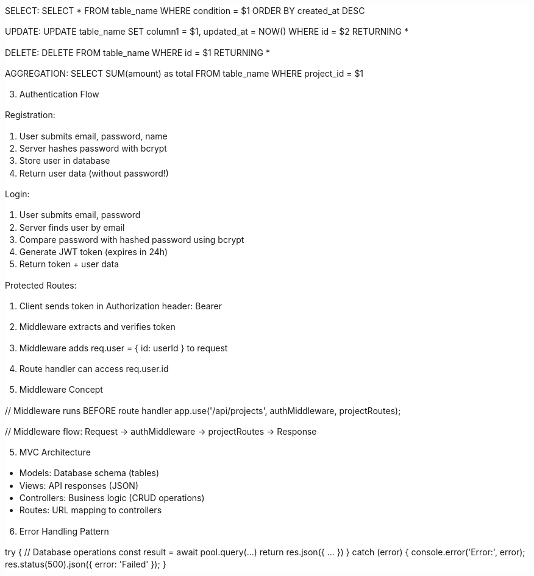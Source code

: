   SELECT:
  SELECT * FROM table_name WHERE condition = $1 ORDER BY created_at DESC

  UPDATE:
  UPDATE table_name SET column1 = $1, updated_at = NOW() WHERE id = $2 RETURNING *

  DELETE:
  DELETE FROM table_name WHERE id = $1 RETURNING *

  AGGREGATION:
  SELECT SUM(amount) as total FROM table_name WHERE project_id = $1

  3. Authentication Flow

  Registration:
  1. User submits email, password, name
  2. Server hashes password with bcrypt
  3. Store user in database
  4. Return user data (without password!)

  Login:
  1. User submits email, password
  2. Server finds user by email
  3. Compare password with hashed password using bcrypt
  4. Generate JWT token (expires in 24h)
  5. Return token + user data

  Protected Routes:
  1. Client sends token in Authorization header: Bearer <token>
  2. Middleware extracts and verifies token
  3. Middleware adds req.user = { id: userId } to request
  4. Route handler can access req.user.id

  4. Middleware Concept

  // Middleware runs BEFORE route handler
  app.use('/api/projects', authMiddleware, projectRoutes);

  // Middleware flow:
  Request → authMiddleware → projectRoutes → Response

  5. MVC Architecture

  - Models: Database schema (tables)
  - Views: API responses (JSON)
  - Controllers: Business logic (CRUD operations)
  - Routes: URL mapping to controllers

  6. Error Handling Pattern

  try {
      // Database operations
      const result = await pool.query(...)
      return res.json({ ... })
  } catch (error) {
      console.error('Error:', error);
      res.status(500).json({ error: 'Failed' });
  }
